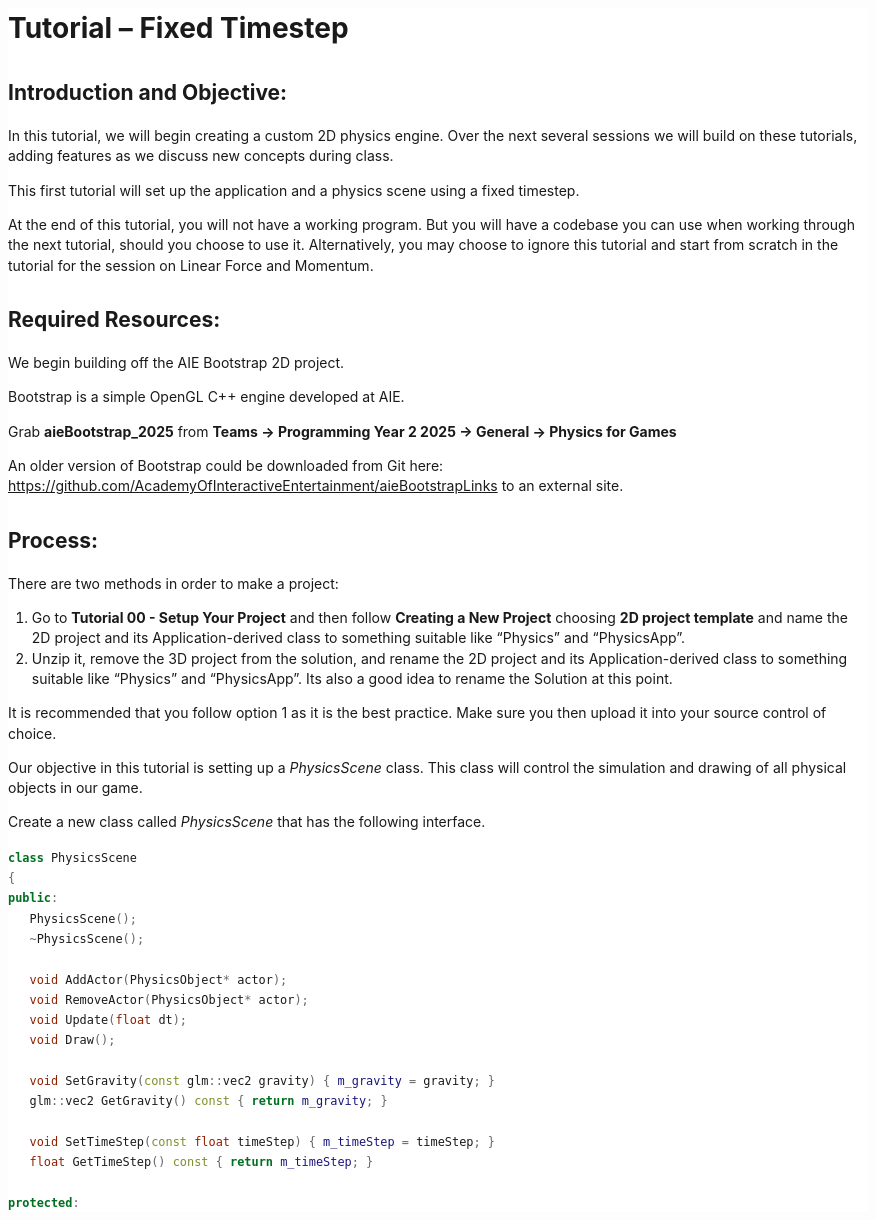 # Tutorial – Fixed Timestep
 

## Introduction and Objective:
In this tutorial, we will begin creating a custom 2D physics engine. Over the next several sessions we will build on these tutorials, adding features as we discuss new concepts during class.

This first tutorial will set up the application and a physics scene using a fixed timestep.

At the end of this tutorial, you will not have a working program. But you will have a codebase you can use when working through the next tutorial, should you choose to use it. Alternatively, you may choose to ignore this tutorial and start from scratch in the tutorial for the session on Linear Force and Momentum.

 

## Required Resources:
We begin building off the AIE Bootstrap 2D project.

Bootstrap is a simple OpenGL C++ engine developed at AIE.

Grab **aieBootstrap_2025** from **Teams -> Programming Year 2 2025 -> General -> Physics for Games**

An older version of Bootstrap could be downloaded from Git here: https://github.com/AcademyOfInteractiveEntertainment/aieBootstrapLinks to an external site.

 

## Process:
There are two methods in order to make a project:

1) Go to **Tutorial 00 - Setup Your Project** and then follow **Creating a New Project** choosing **2D project template** and name the 2D project and its Application-derived class to something suitable like “Physics” and “PhysicsApp”.
2) Unzip it, remove the 3D project from the solution, and rename the 2D project and its Application-derived class to something suitable like “Physics” and “PhysicsApp”. Its also a good idea to rename the Solution at this point.

It is recommended that you follow option 1 as it is the best practice. Make sure you then upload it into your source control of choice.

Our objective in this tutorial is setting up a *PhysicsScene* class. This class will control the simulation and drawing of all physical objects in our game.

Create a new class called *PhysicsScene* that has the following interface. 

 
``` c++
class PhysicsScene
{
public:
   PhysicsScene();
   ~PhysicsScene();

   void AddActor(PhysicsObject* actor);
   void RemoveActor(PhysicsObject* actor);
   void Update(float dt);
   void Draw();

   void SetGravity(const glm::vec2 gravity) { m_gravity = gravity; }
   glm::vec2 GetGravity() const { return m_gravity; }

   void SetTimeStep(const float timeStep) { m_timeStep = timeStep; }
   float GetTimeStep() const { return m_timeStep; }

protected:
```